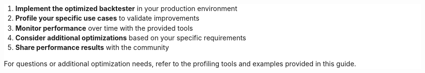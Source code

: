 1. **Implement the optimized backtester** in your production environment
2. **Profile your specific use cases** to validate improvements
3. **Monitor performance** over time with the provided tools
4. **Consider additional optimizations** based on your specific requirements
5. **Share performance results** with the community

For questions or additional optimization needs, refer to the profiling tools and examples provided in this guide. 